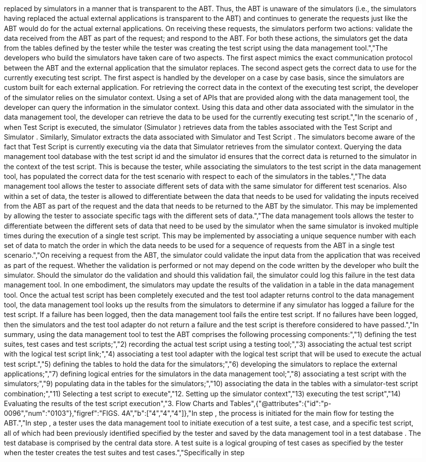replaced by simulators in a manner that is transparent to the ABT. Thus, the ABT is unaware of the simulators (i.e., the simulators having replaced the actual external applications is transparent to the ABT) and continues to generate the requests just like the ABT would do for the actual external applications. On receiving these requests, the simulators perform two actions: validate the data received from the ABT as part of the request; and respond to the ABT. For both these actions, the simulators get the data from the tables defined by the tester while the tester was creating the test script using the data management tool.","The developers who build the simulators have taken care of two aspects. The first aspect mimics the exact communication protocol between the ABT and the external application that the simulator replaces. The second aspect gets the correct data to use for the currently executing test script. The first aspect is handled by the developer on a case by case basis, since the simulators are custom built for each external application. For retrieving the correct data in the context of the executing test script, the developer of the simulator relies on the simulator context. Using a set of APIs that are provided along with the data management tool, the developer can query the information in the simulator context. Using this data and other data associated with the simulator in the data management tool, the developer can retrieve the data to be used for the currently executing test script.","In the scenario of , when Test Script  is executed, the simulator (Simulator ) retrieves data from the tables associated with the Test Script  and Simulator . Similarly, Simulator  extracts the data associated with Simulator  and Test Script . The simulators become aware of the fact that Test Script  is currently executing via the data that Simulator  retrieves from the simulator context. Querying the data management tool database with the test script id and the simulator id ensures that the correct data is returned to the simulator in the context of the test script. This is because the tester, while associating the simulators to the test script in the data management tool, has populated the correct data for the test scenario with respect to each of the simulators in the tables.","The data management tool allows the tester to associate different sets of data with the same simulator for different test scenarios. Also within a set of data, the tester is allowed to differentiate between the data that needs to be used for validating the inputs received from the ABT as part of the request and the data that needs to be returned to the ABT by the simulator. This may be implemented by allowing the tester to associate specific tags with the different sets of data.","The data management tools allows the tester to differentiate between the different sets of data that need to be used by the simulator when the same simulator is invoked multiple times during the execution of a single test script. This may be implemented by associating a unique sequence number with each set of data to match the order in which the data needs to be used for a sequence of requests from the ABT in a single test scenario.","On receiving a request from the ABT, the simulator could validate the input data from the application that was received as part of the request. Whether the validation is performed or not may depend on the code written by the developer who built the simulator. Should the simulator do the validation and should this validation fail, the simulator could log this failure in the test data management tool. In one embodiment, the simulators may update the results of the validation in a table in the data management tool. Once the actual test script has been completely executed and the test tool adapter returns control to the data management tool, the data management tool looks up the results from the simulators to determine if any simulator has logged a failure for the test script. If a failure has been logged, then the data management tool fails the entire test script. If no failures have been logged, then the simulators and the test tool adapter do not return a failure and the test script is therefore considered to have passed.","In summary, using the data management tool to test the ABT comprises the following processing components:","1) defining the test suites, test cases and test scripts;","2) recording the actual test script using a testing tool;","3) associating the actual test script with the logical test script link;","4) associating a test tool adapter with the logical test script that will be used to execute the actual test script.","5) defining the tables to hold the data for the simulators;","6) developing the simulators to replace the external applications;","7) defining logical entries for the simulators in the data management tool;","8) associating a test script with the simulators;","9) populating data in the tables for the simulators;","10) associating the data in the tables with a simulator-test script combination;","11) Selecting a test script to execute","12. Setting up the simulator context","13) executing the test script","14) Evaluating the results of the test script execution","3. Flow Charts and Tables",{"@attributes":{"id":"p-0096","num":"0103"},"figref":"FIGS. 4A","b":["4","4","4"]},"In step , the process is initiated for the main flow for testing the ABT.","In step , a tester  uses the data management tool to initiate execution of a test suite, a test case, and a specific test script, all of which had been previously identified specified by the tester  and saved by the data management tool in a test database . The test database  is comprised by the central data store. A test suite is a logical grouping of test cases as specified by the tester  when the tester  creates the test suites and test cases.","Specifically in step